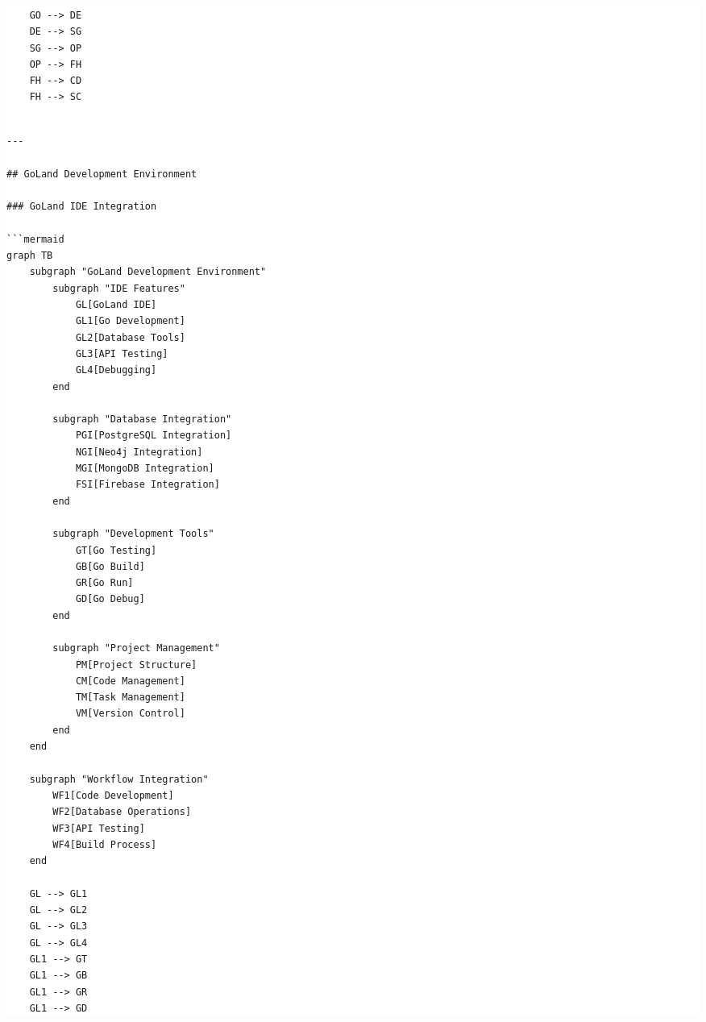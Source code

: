 ````
    GO --> DE
    DE --> SG
    SG --> OP
    OP --> FH
    FH --> CD
    FH --> SC
````

````

---

## GoLand Development Environment

### GoLand IDE Integration

```mermaid
graph TB
    subgraph "GoLand Development Environment"
        subgraph "IDE Features"
            GL[GoLand IDE]
            GL1[Go Development]
            GL2[Database Tools]
            GL3[API Testing]
            GL4[Debugging]
        end

        subgraph "Database Integration"
            PGI[PostgreSQL Integration]
            NGI[Neo4j Integration]
            MGI[MongoDB Integration]
            FSI[Firebase Integration]
        end

        subgraph "Development Tools"
            GT[Go Testing]
            GB[Go Build]
            GR[Go Run]
            GD[Go Debug]
        end

        subgraph "Project Management"
            PM[Project Structure]
            CM[Code Management]
            TM[Task Management]
            VM[Version Control]
        end
    end

    subgraph "Workflow Integration"
        WF1[Code Development]
        WF2[Database Operations]
        WF3[API Testing]
        WF4[Build Process]
    end

    GL --> GL1
    GL --> GL2
    GL --> GL3
    GL --> GL4
    GL1 --> GT
    GL1 --> GB
    GL1 --> GR
    GL1 --> GD
````